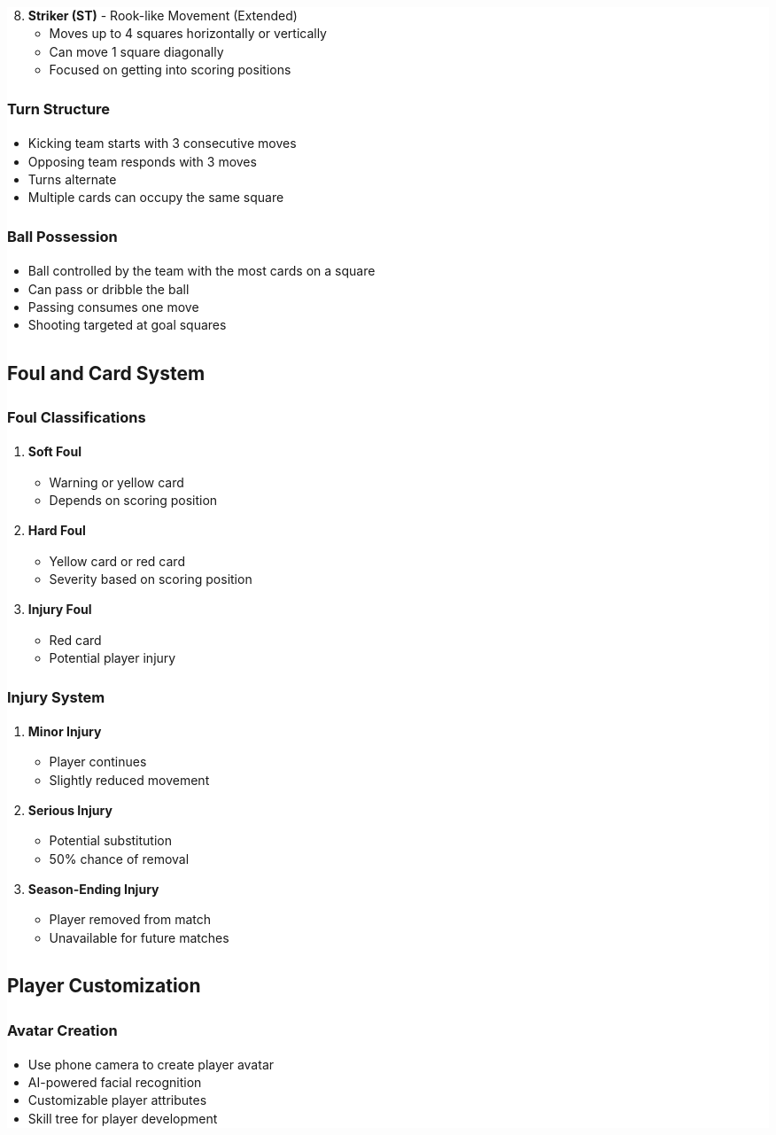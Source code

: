 8. **Striker (ST)** - Rook-like Movement (Extended)
   - Moves up to 4 squares horizontally or vertically
   - Can move 1 square diagonally
   - Focused on getting into scoring positions

### Turn Structure
- Kicking team starts with 3 consecutive moves
- Opposing team responds with 3 moves
- Turns alternate
- Multiple cards can occupy the same square

### Ball Possession
- Ball controlled by the team with the most cards on a square
- Can pass or dribble the ball
- Passing consumes one move
- Shooting targeted at goal squares

## Foul and Card System

### Foul Classifications
1. **Soft Foul**
   - Warning or yellow card
   - Depends on scoring position

2. **Hard Foul**
   - Yellow card or red card
   - Severity based on scoring position

3. **Injury Foul**
   - Red card
   - Potential player injury

### Injury System
1. **Minor Injury**
   - Player continues
   - Slightly reduced movement

2. **Serious Injury**
   - Potential substitution
   - 50% chance of removal

3. **Season-Ending Injury**
   - Player removed from match
   - Unavailable for future matches

## Player Customization

### Avatar Creation
- Use phone camera to create player avatar
- AI-powered facial recognition
- Customizable player attributes
- Skill tree for player development
